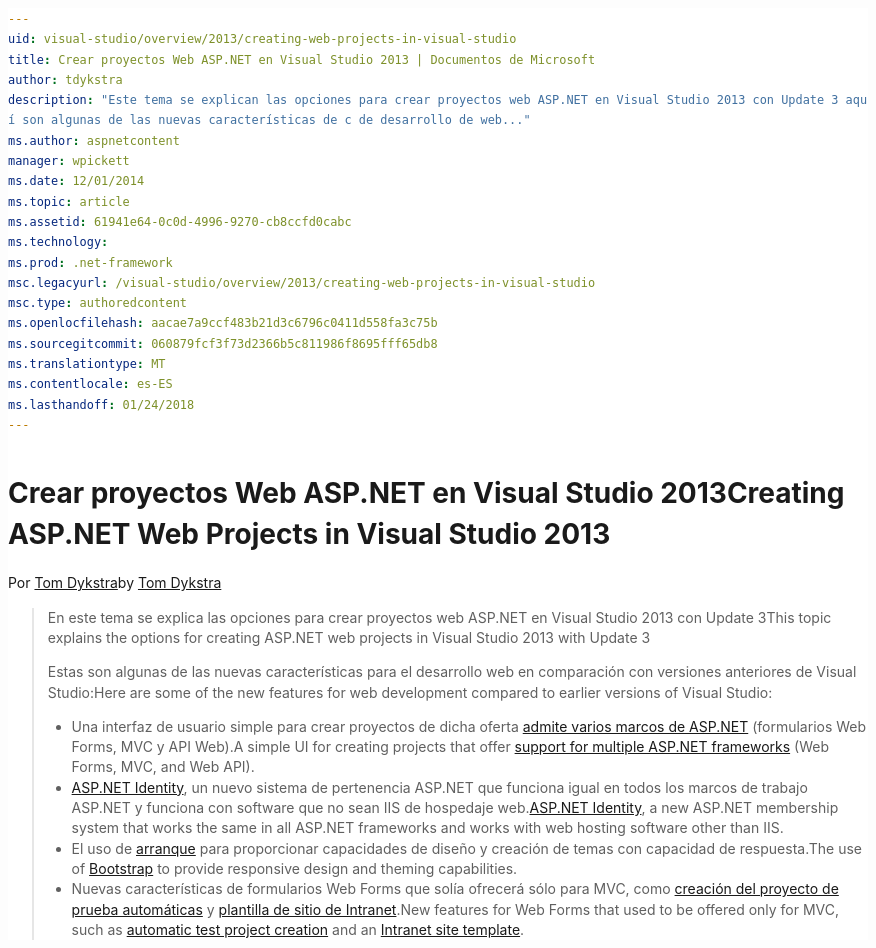 ```yaml
---
uid: visual-studio/overview/2013/creating-web-projects-in-visual-studio
title: Crear proyectos Web ASP.NET en Visual Studio 2013 | Documentos de Microsoft
author: tdykstra
description: "Este tema se explican las opciones para crear proyectos web ASP.NET en Visual Studio 2013 con Update 3 aquí son algunas de las nuevas características de c de desarrollo de web..."
ms.author: aspnetcontent
manager: wpickett
ms.date: 12/01/2014
ms.topic: article
ms.assetid: 61941e64-0c0d-4996-9270-cb8ccfd0cabc
ms.technology: 
ms.prod: .net-framework
msc.legacyurl: /visual-studio/overview/2013/creating-web-projects-in-visual-studio
msc.type: authoredcontent
ms.openlocfilehash: aacae7a9ccf483b21d3c6796c0411d558fa3c75b
ms.sourcegitcommit: 060879fcf3f73d2366b5c811986f8695fff65db8
ms.translationtype: MT
ms.contentlocale: es-ES
ms.lasthandoff: 01/24/2018
---
```

<a name="creating-aspnet-web-projects-in-visual-studio-2013"></a><span data-ttu-id="f2efb-103">Crear proyectos Web ASP.NET en Visual Studio 2013</span><span class="sxs-lookup"><span data-stu-id="f2efb-103">Creating ASP.NET Web Projects in Visual Studio 2013</span></span>
====================
<span data-ttu-id="f2efb-104">Por [Tom Dykstra](https://github.com/tdykstra)</span><span class="sxs-lookup"><span data-stu-id="f2efb-104">by [Tom Dykstra](https://github.com/tdykstra)</span></span>

> <span data-ttu-id="f2efb-105">En este tema se explica las opciones para crear proyectos web ASP.NET en Visual Studio 2013 con Update 3</span><span class="sxs-lookup"><span data-stu-id="f2efb-105">This topic explains the options for creating ASP.NET web projects in Visual Studio 2013 with Update 3</span></span>
> 
> <span data-ttu-id="f2efb-106">Estas son algunas de las nuevas características para el desarrollo web en comparación con versiones anteriores de Visual Studio:</span><span class="sxs-lookup"><span data-stu-id="f2efb-106">Here are some of the new features for web development compared to earlier versions of Visual Studio:</span></span>
> 
> - <span data-ttu-id="f2efb-107">Una interfaz de usuario simple para crear proyectos de dicha oferta [admite varios marcos de ASP.NET](#add) (formularios Web Forms, MVC y API Web).</span><span class="sxs-lookup"><span data-stu-id="f2efb-107">A simple UI for creating projects that offer [support for multiple ASP.NET frameworks](#add) (Web Forms, MVC, and Web API).</span></span>
> - <span data-ttu-id="f2efb-108">[ASP.NET Identity](#indauth), un nuevo sistema de pertenencia ASP.NET que funciona igual en todos los marcos de trabajo ASP.NET y funciona con software que no sean IIS de hospedaje web.</span><span class="sxs-lookup"><span data-stu-id="f2efb-108">[ASP.NET Identity](#indauth), a new ASP.NET membership system that works the same in all ASP.NET frameworks and works with web hosting software other than IIS.</span></span>
> - <span data-ttu-id="f2efb-109">El uso de [arranque](#bootstrap) para proporcionar capacidades de diseño y creación de temas con capacidad de respuesta.</span><span class="sxs-lookup"><span data-stu-id="f2efb-109">The use of [Bootstrap](#bootstrap) to provide responsive design and theming capabilities.</span></span>
> - <span data-ttu-id="f2efb-110">Nuevas características de formularios Web Forms que solía ofrecerá sólo para MVC, como [creación del proyecto de prueba automáticas](#testproj) y [plantilla de sitio de Intranet](#winauth).</span><span class="sxs-lookup"><span data-stu-id="f2efb-110">New features for Web Forms that used to be offered only for MVC, such as [automatic test project creation](#testproj) and an [Intranet site template](#winauth).</span></span>
> 